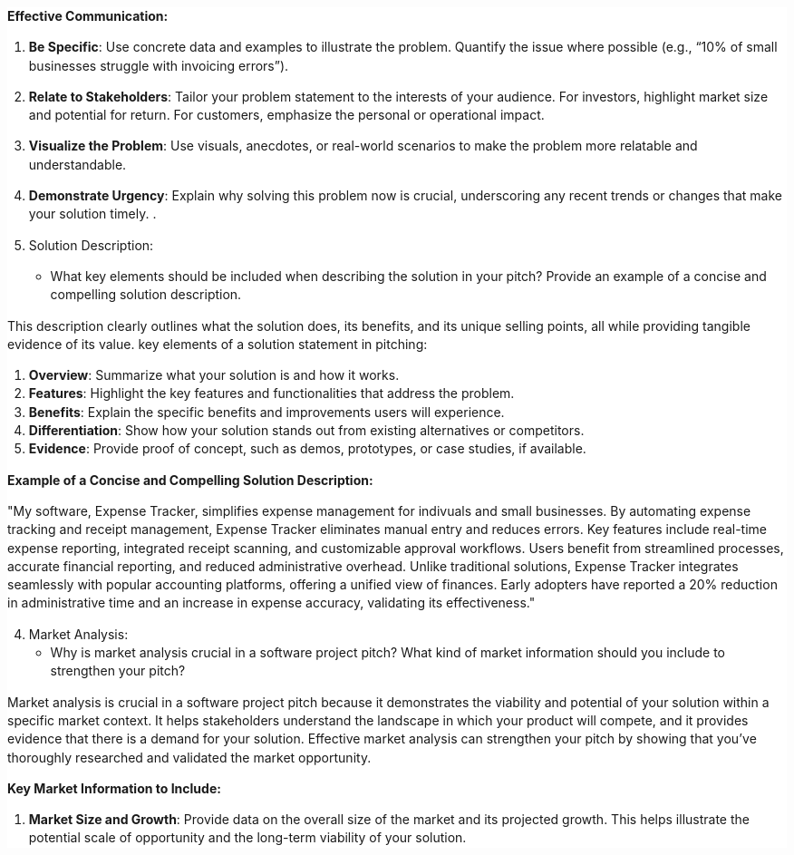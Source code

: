 **Effective Communication:**
1. **Be Specific**: Use concrete data and examples to illustrate the problem. Quantify the issue where possible (e.g., “10% of small businesses struggle with invoicing errors”).
2. **Relate to Stakeholders**: Tailor your problem statement to the interests of your audience. For investors, highlight market size and potential for return. For customers, emphasize the personal or operational impact.
3. **Visualize the Problem**: Use visuals, anecdotes, or real-world scenarios to make the problem more relatable and understandable.
4. **Demonstrate Urgency**: Explain why solving this problem now is crucial, underscoring any recent trends or changes that make your solution timely.
.

3. Solution Description:
   - What key elements should be included when describing the solution in your pitch? Provide an example of a concise and compelling solution description.

This description clearly outlines what the solution does, its benefits, and its unique selling points, all while providing tangible evidence of its value.
  key elements of a solution statement in pitching:

1. **Overview**: Summarize what your solution is and how it works.
2. **Features**: Highlight the key features and functionalities that address the problem.
3. **Benefits**: Explain the specific benefits and improvements users will experience.
4. **Differentiation**: Show how your solution stands out from existing alternatives or competitors.
5. **Evidence**: Provide proof of concept, such as demos, prototypes, or case studies, if available.

**Example of a Concise and Compelling Solution Description:**

"My software, Expense Tracker, simplifies expense management for indivuals and small businesses. By automating expense tracking and receipt management, Expense Tracker eliminates manual entry and reduces errors. Key features include real-time expense reporting, integrated receipt scanning, and customizable approval workflows. Users benefit from streamlined processes, accurate financial reporting, and reduced administrative overhead. Unlike traditional solutions, Expense Tracker integrates seamlessly with popular accounting platforms, offering a unified view of finances. Early adopters have reported a 20% reduction in administrative time and an increase in expense accuracy, validating its effectiveness."



4. Market Analysis:
   - Why is market analysis crucial in a software project pitch? What kind of market information should you include to strengthen your pitch?

Market analysis is crucial in a software project pitch because it demonstrates the viability and potential of your solution within a specific market context. It helps stakeholders understand the landscape in which your product will compete, and it provides evidence that there is a demand for your solution. Effective market analysis can strengthen your pitch by showing that you’ve thoroughly researched and validated the market opportunity.

**Key Market Information to Include:**

1. **Market Size and Growth**: Provide data on the overall size of the market and its projected growth. This helps illustrate the potential scale of opportunity and the long-term viability of your solution.
